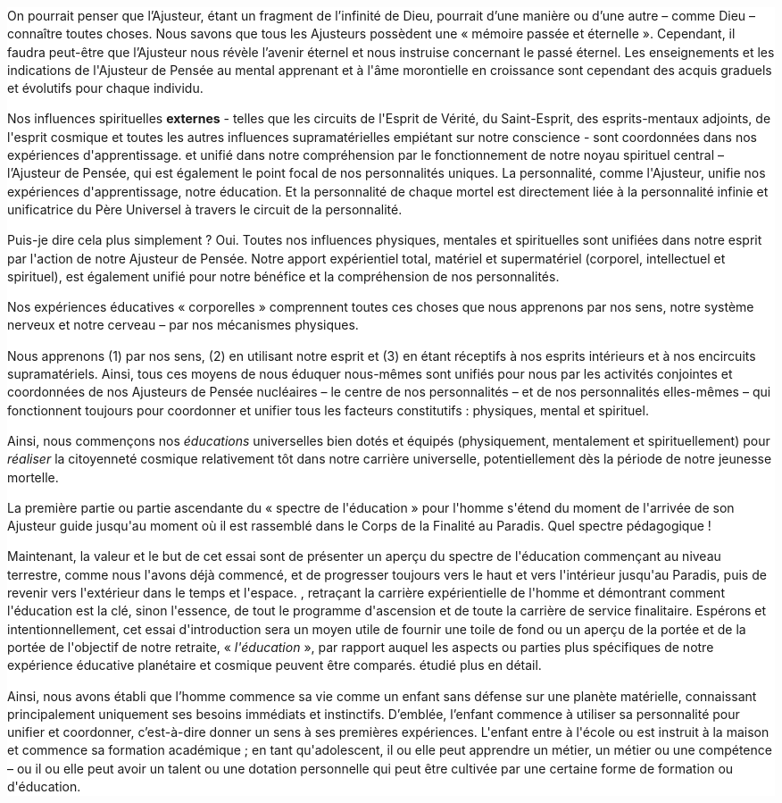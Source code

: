 On pourrait penser que l’Ajusteur, étant un fragment de l’infinité de Dieu, pourrait d’une manière ou d’une autre – comme Dieu – connaître toutes choses. Nous savons que tous les Ajusteurs possèdent une « mémoire passée et éternelle ». Cependant, il faudra peut-être que l’Ajusteur nous révèle l’avenir éternel et nous instruise concernant le passé éternel. Les enseignements et les indications de l'Ajusteur de Pensée au mental apprenant et à l'âme morontielle en croissance sont cependant des acquis graduels et évolutifs pour chaque individu. 

Nos influences spirituelles **externes** - telles que les circuits de l'Esprit de Vérité, du Saint-Esprit, des esprits-mentaux adjoints, de l'esprit cosmique et toutes les autres influences supramatérielles empiétant sur notre conscience - sont coordonnées dans nos expériences d'apprentissage. et unifié dans notre compréhension par le fonctionnement de notre noyau spirituel central – l’Ajusteur de Pensée, qui est également le point focal de nos personnalités uniques. La personnalité, comme l'Ajusteur, unifie nos expériences d'apprentissage, notre éducation. Et la personnalité de chaque mortel est directement liée à la personnalité infinie et unificatrice du Père Universel à travers le circuit de la personnalité. 

Puis-je dire cela plus simplement ? Oui. Toutes nos influences physiques, mentales et spirituelles sont unifiées dans notre esprit par l'action de notre Ajusteur de Pensée. Notre apport expérientiel total, matériel et supermatériel (corporel, intellectuel et spirituel), est également unifié pour notre bénéfice et la compréhension de nos personnalités. 

Nos expériences éducatives « corporelles » comprennent toutes ces choses que nous apprenons par nos sens, notre système nerveux et notre cerveau – par nos mécanismes physiques. 

Nous apprenons (1) par nos sens, (2) en utilisant notre esprit et (3) en étant réceptifs à nos esprits intérieurs et à nos encircuits supramatériels. Ainsi, tous ces moyens de nous éduquer nous-mêmes sont unifiés pour nous par les activités conjointes et coordonnées de nos Ajusteurs de Pensée nucléaires – le centre de nos personnalités – et de nos personnalités elles-mêmes – qui fonctionnent toujours pour coordonner et unifier tous les facteurs constitutifs : physiques, mental et spirituel. 

Ainsi, nous commençons nos _éducations_ universelles bien dotés et équipés (physiquement, mentalement et spirituellement) pour _réaliser_ la citoyenneté cosmique relativement tôt dans notre carrière universelle, potentiellement dès la période de notre jeunesse mortelle. 

La première partie ou partie ascendante du « spectre de l'éducation » pour l'homme s'étend du moment de l'arrivée de son Ajusteur guide jusqu'au moment où il est rassemblé dans le Corps de la Finalité au Paradis. Quel spectre pédagogique ! 

Maintenant, la valeur et le but de cet essai sont de présenter un aperçu du spectre de l'éducation commençant au niveau terrestre, comme nous l'avons déjà commencé, et de progresser toujours vers le haut et vers l'intérieur jusqu'au Paradis, puis de revenir vers l'extérieur dans le temps et l'espace. , retraçant la carrière expérientielle de l'homme et démontrant comment l'éducation est la clé, sinon l'essence, de tout le programme d'ascension et de toute la carrière de service finalitaire. Espérons et intentionnellement, cet essai d'introduction sera un moyen utile de fournir une toile de fond ou un aperçu de la portée et de la portée de l'objectif de notre retraite, « _l'éducation_ », par rapport auquel les aspects ou parties plus spécifiques de notre expérience éducative planétaire et cosmique peuvent être comparés. étudié plus en détail. 

Ainsi, nous avons établi que l’homme commence sa vie comme un enfant sans défense sur une planète matérielle, connaissant principalement uniquement ses besoins immédiats et instinctifs. D’emblée, l’enfant commence à utiliser sa personnalité pour unifier et coordonner, c’est-à-dire donner un sens à ses premières expériences. L'enfant entre à l'école ou est instruit à la maison et commence sa formation académique ; en tant qu'adolescent, il ou elle peut apprendre un métier, un métier ou une compétence – ou il ou elle peut avoir un talent ou une dotation personnelle qui peut être cultivée par une certaine forme de formation ou d'éducation. 
